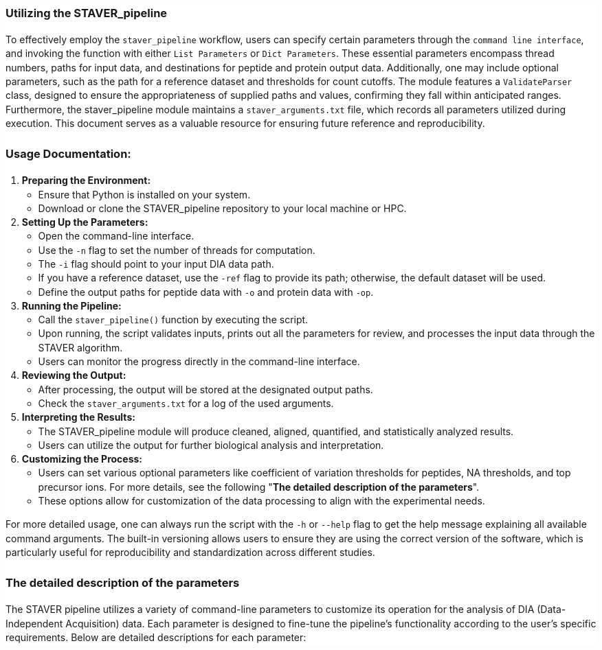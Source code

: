 ### Utilizing the STAVER_pipeline

To effectively employ the `staver_pipeline` workflow, users can specify certain parameters through the `command line interface`, and invoking the function with either `List Parameters` or `Dict Parameters`. These essential parameters encompass thread numbers, paths for input data, and destinations for peptide and protein output data. Additionally, one may include optional parameters, such as the path for a reference dataset and thresholds for count cutoffs. The module features a `ValidateParser` class, designed to ensure the appropriateness of supplied paths and values, confirming they fall within anticipated ranges. Furthermore, the staver_pipeline module maintains a `staver_arguments.txt` file, which records all parameters utilized during execution. This document serves as a valuable resource for ensuring future reference and reproducibility.

### Usage Documentation:

1. **Preparing the Environment:**
   - Ensure that Python is installed on your system.
   - Download or clone the STAVER_pipeline repository to your local machine or HPC.
2. **Setting Up the Parameters:**
   - Open the command-line interface.
   - Use the `-n` flag to set the number of threads for computation.
   - The `-i` flag should point to your input DIA data path.
   - If you have a reference dataset, use the `-ref` flag to provide its path; otherwise, the default dataset will be used.
   - Define the output paths for peptide data with `-o` and protein data with `-op`.
3. **Running the Pipeline:**
   - Call the `staver_pipeline()` function by executing the script.
   - Upon running, the script validates inputs, prints out all the parameters for review, and processes the input data through the STAVER algorithm.
   - Users can monitor the progress directly in the command-line interface.
4. **Reviewing the Output:**
   - After processing, the output will be stored at the designated output paths.
   - Check the `staver_arguments.txt` for a log of the used arguments.
5. **Interpreting the Results:**
   - The STAVER_pipeline module will produce cleaned, aligned, quantified, and statistically analyzed results.
   - Users can utilize the output for further biological analysis and interpretation.
6. **Customizing the Process:**
   - Users can set various optional parameters like coefficient of variation thresholds for peptides, NA thresholds, and top precursor ions. For more details, see the following "**The detailed description of the parameters**".
   - These options allow for customization of the data processing to align with the experimental needs.

For more detailed usage, one can always run the script with the `-h` or `--help` flag to get the help message explaining all available command arguments. The built-in versioning allows users to ensure they are using the correct version of the software, which is particularly useful for reproducibility and standardization across different studies.

### The detailed description of the parameters

The STAVER pipeline utilizes a variety of command-line parameters to customize its operation for the analysis of DIA (Data-Independent Acquisition) data. Each parameter is designed to fine-tune the pipeline’s functionality according to the user’s specific requirements. Below are detailed descriptions for each parameter:

